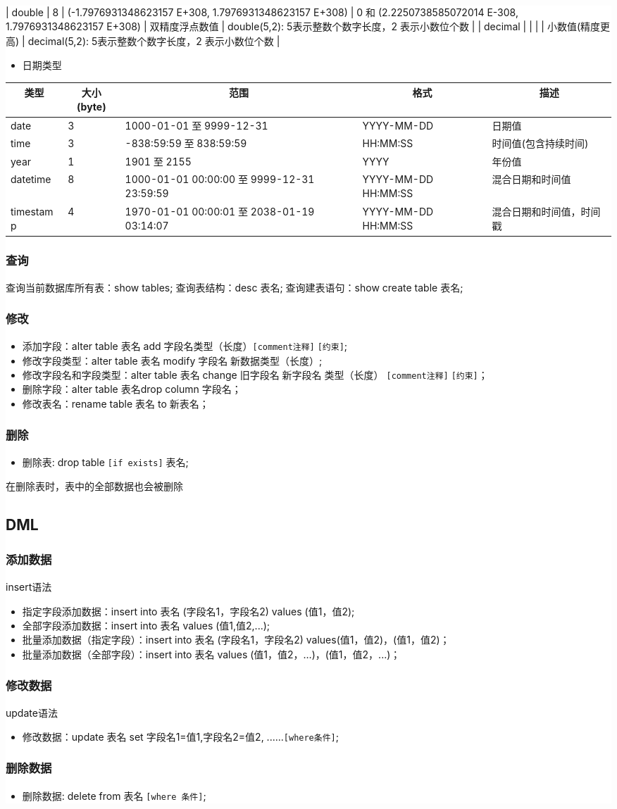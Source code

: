 | double    | 8        | (-1.7976931348623157 E+308, 1.7976931348623157 E+308) | 0 和 (2.2250738585072014 E-308, 1.7976931348623157 E+308) | 双精度浮点数值   | double(5,2): 5表示整数个数字长度，2 表示小数位个数  |
| decimal   |          |                                                       |                                                          | 小数值(精度更高) | decimal(5,2): 5表示整数个数字长度，2 表示小数位个数 |


- 日期类型

| 类型        | 大小(byte) | 范围                                        | 格式                  | 描述           |
| --------- | -------- | ----------------------------------------- | ------------------- | ------------ |
| date      | 3        | 1000-01-01 至 9999-12-31                   | YYYY-MM-DD          | 日期值          |
| time      | 3        | -838:59:59 至 838:59:59                    | HH:MM:SS            | 时间值(包含持续时间)  |
| year      | 1        | 1901 至 2155                               | YYYY                | 年份值          |
| datetime  | 8        | 1000-01-01 00:00:00 至 9999-12-31 23:59:59 | YYYY-MM-DD HH:MM:SS | 混合日期和时间值     |
| timestamp | 4        | 1970-01-01 00:00:01 至 2038-01-19 03:14:07 | YYYY-MM-DD HH:MM:SS | 混合日期和时间值，时间戳 |

### 查询
查询当前数据库所有表：show tables;
查询表结构：desc 表名;
查询建表语句：show create table 表名; 


### 修改
- 添加字段：alter table 表名 add 字段名类型（长度）`[comment注释]` `[约束]`;
- 修改字段类型：alter table 表名 modify 字段名 新数据类型（长度）;
- 修改字段名和字段类型：alter table 表名 change 旧字段名 新字段名 类型（长度） `[comment注释]` `[约束]`；
- 删除字段：alter table 表名drop column 字段名；
- 修改表名：rename table 表名 to 新表名；

### 删除
- 删除表: drop table `[if exists]` 表名;

在删除表时，表中的全部数据也会被删除


## DML
### 添加数据
insert语法
- 指定字段添加数据：insert into 表名 (字段名1，字段名2) values (值1，值2);
- 全部字段添加数据：insert into 表名 values (值1,值2,...);
- 批量添加数据（指定字段）：insert into 表名 (字段名1，字段名2) values(值1，值2)，(值1，值2)；
- 批量添加数据（全部字段）：insert into 表名 values (值1，值2，…)，(值1，值2，...)；

### 修改数据
update语法

- 修改数据：update 表名 set 字段名1=值1,字段名2=值2, ......`[where条件]`;

### 删除数据
- 删除数据: delete from 表名 `[where 条件]`;
